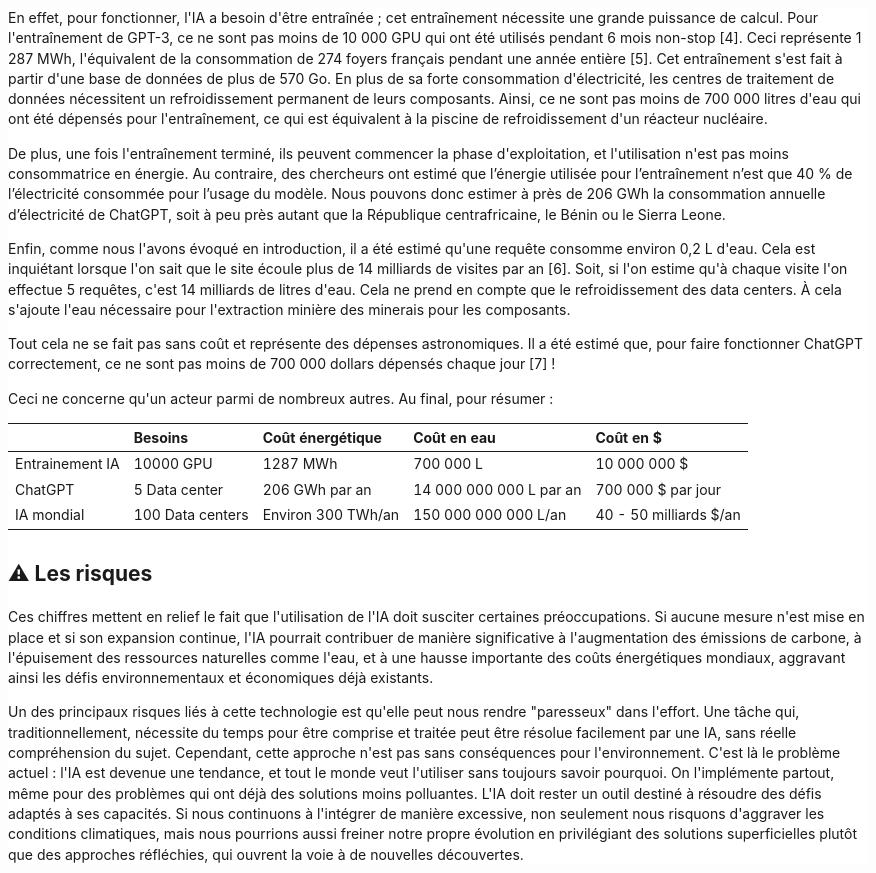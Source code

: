 En effet, pour fonctionner, l'IA a besoin d'être entraînée ; cet entraînement nécessite une grande puissance de calcul. Pour l'entraînement de GPT-3, ce ne sont pas moins de 10 000 GPU qui ont été utilisés pendant 6 mois non-stop [4]. Ceci représente 1 287 MWh, l'équivalent de la consommation de 274 foyers français pendant une année entière [5]. Cet entraînement s'est fait à partir d'une base de données de plus de 570 Go. En plus de sa forte consommation d'électricité, les centres de traitement de données nécessitent un refroidissement permanent de leurs composants. Ainsi, ce ne sont pas moins de 700 000 litres d'eau qui ont été dépensés pour l'entraînement, ce qui est équivalent à la piscine de refroidissement d'un réacteur nucléaire.

De plus, une fois l'entraînement terminé, ils peuvent commencer la phase d'exploitation, et l'utilisation n'est pas moins consommatrice en énergie. Au contraire, des chercheurs ont estimé que l’énergie utilisée pour l’entraînement n’est que 40 % de l’électricité consommée pour l’usage du modèle. Nous pouvons donc estimer à près de 206 GWh la consommation annuelle d’électricité de ChatGPT, soit à peu près autant que la République centrafricaine, le Bénin ou le Sierra Leone.

Enfin, comme nous l'avons évoqué en introduction, il a été estimé qu'une requête consomme environ 0,2 L d'eau. Cela est inquiétant lorsque l'on sait que le site écoule plus de 14 milliards de visites par an [6]. Soit, si l'on estime qu'à chaque visite l'on effectue 5 requêtes, c'est 14 milliards de litres d'eau. Cela ne prend en compte que le refroidissement des data centers. À cela s'ajoute l'eau nécessaire pour l'extraction minière des minerais pour les composants.

Tout cela ne se fait pas sans coût et représente des dépenses astronomiques. Il a été estimé que, pour faire fonctionner ChatGPT correctement, ce ne sont pas moins de 700 000 dollars dépensés chaque jour [7] !

Ceci ne concerne qu'un acteur parmi de nombreux autres. Au final, pour résumer :

|                 | Besoins          | Coût énergétique   | Coût en eau             | Coût en $              |
| :-------------- | :--------------- | :----------------- | :---------------------- | :--------------------- |
| Entrainement IA | 10000 GPU        | 1287 MWh           | 700 000 L               | 10 000 000 $           |
| ChatGPT         | 5 Data center    | 206 GWh par an     | 14 000 000 000 L par an | 700 000 $ par jour     |
| IA mondial      | 100 Data centers | Environ 300 TWh/an | 150 000 000 000 L/an    | 40 - 50 milliards $/an |

## ⚠️ Les risques

Ces chiffres mettent en relief le fait que l'utilisation de l'IA doit susciter certaines préoccupations. Si aucune mesure n'est mise en place et si son expansion continue, l'IA pourrait contribuer de manière significative à l'augmentation des émissions de carbone, à l'épuisement des ressources naturelles comme l'eau, et à une hausse importante des coûts énergétiques mondiaux, aggravant ainsi les défis environnementaux et économiques déjà existants.

Un des principaux risques liés à cette technologie est qu'elle peut nous rendre "paresseux" dans l'effort. Une tâche qui, traditionnellement, nécessite du temps pour être comprise et traitée peut être résolue facilement par une IA, sans réelle compréhension du sujet. Cependant, cette approche n'est pas sans conséquences pour l'environnement. C'est là le problème actuel : l'IA est devenue une tendance, et tout le monde veut l'utiliser sans toujours savoir pourquoi. On l'implémente partout, même pour des problèmes qui ont déjà des solutions moins polluantes. L'IA doit rester un outil destiné à résoudre des défis adaptés à ses capacités. Si nous continuons à l'intégrer de manière excessive, non seulement nous risquons d'aggraver les conditions climatiques, mais nous pourrions aussi freiner notre propre évolution en privilégiant des solutions superficielles plutôt que des approches réfléchies, qui ouvrent la voie à de nouvelles découvertes.
